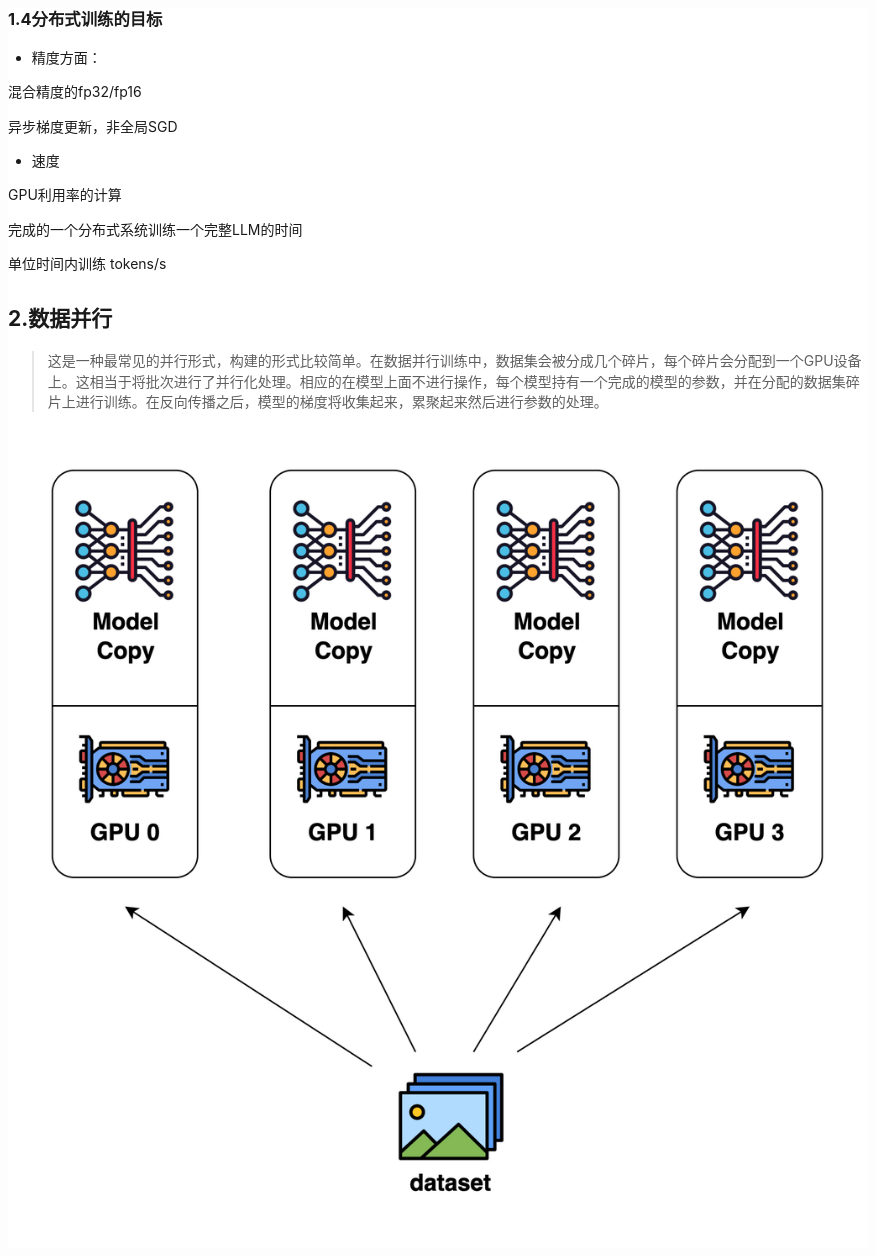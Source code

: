 ### 1.4分布式训练的目标

- 精度方面：

混合精度的fp32/fp16

异步梯度更新，非全局SGD

- 速度

GPU利用率的计算

完成的一个分布式系统训练一个完整LLM的时间

单位时间内训练  tokens/s

## 2.数据并行

> ​	这是一种最常见的并行形式，构建的形式比较简单。在数据并行训练中，数据集会被分成几个碎片，每个碎片会分配到一个GPU设备上。这相当于将批次进行了并行化处理。相应的在模型上面不进行操作，每个模型持有一个完成的模型的参数，并在分配的数据集碎片上进行训练。在反向传播之后，模型的梯度将收集起来，累聚起来然后进行参数的处理。

![img](./images/WSAensMqjwHdOlR.png)
